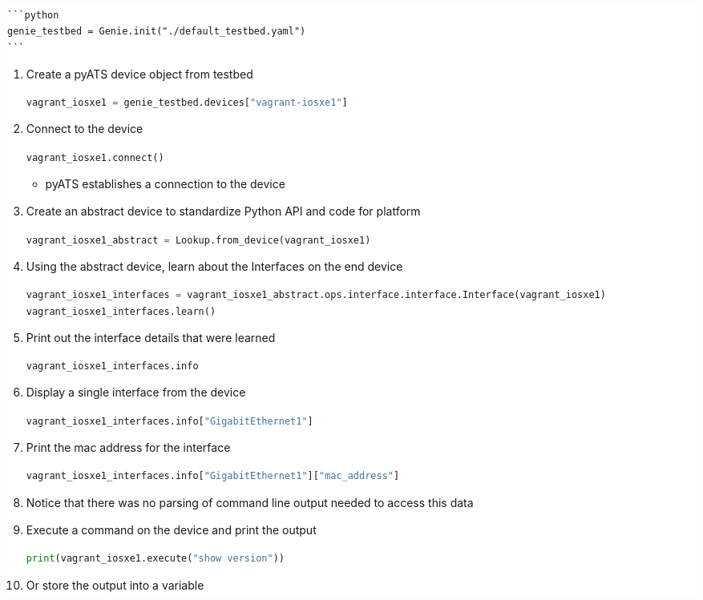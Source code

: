     ```python
    genie_testbed = Genie.init("./default_testbed.yaml")
    ```

1. Create a pyATS device object from testbed

    ```python
    vagrant_iosxe1 = genie_testbed.devices["vagrant-iosxe1"]
    ```

1. Connect to the device

    ```python
    vagrant_iosxe1.connect()
    ```
    
    * pyATS establishes a connection to the device

1. Create an abstract device to standardize Python API and code for platform

    ```python
    vagrant_iosxe1_abstract = Lookup.from_device(vagrant_iosxe1)
    ```

1. Using the abstract device, learn about the Interfaces on the end device

    ```python
    vagrant_iosxe1_interfaces = vagrant_iosxe1_abstract.ops.interface.interface.Interface(vagrant_iosxe1)
    vagrant_iosxe1_interfaces.learn()
    ```

1. Print out the interface details that were learned 

    ```python
    vagrant_iosxe1_interfaces.info
    ```

1. Display a single interface from the device 

    ```python
    vagrant_iosxe1_interfaces.info["GigabitEthernet1"]
    ```

1. Print the mac address for the interface 

    ```python
    vagrant_iosxe1_interfaces.info["GigabitEthernet1"]["mac_address"]
    ```

1. Notice that there was no parsing of command line output needed to access this data 

1. Execute a command on the device and print the output 

    ```python
    print(vagrant_iosxe1.execute("show version"))
    ```

1. Or store the output into a variable 
